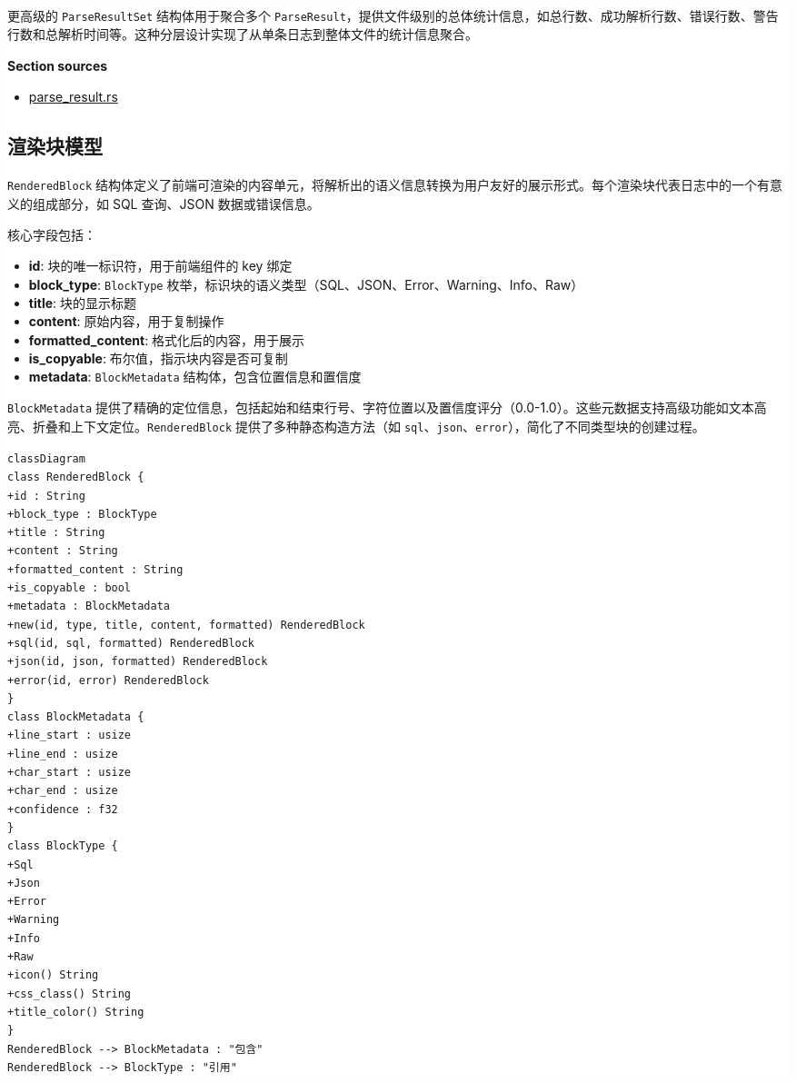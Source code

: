 更高级的 `ParseResultSet` 结构体用于聚合多个 `ParseResult`，提供文件级别的总体统计信息，如总行数、成功解析行数、错误行数、警告行数和总解析时间等。这种分层设计实现了从单条日志到整体文件的统计信息聚合。

**Section sources**
- [parse_result.rs](file://src-tauri/src/models/parse_result.rs#L1-L285)

## 渲染块模型

`RenderedBlock` 结构体定义了前端可渲染的内容单元，将解析出的语义信息转换为用户友好的展示形式。每个渲染块代表日志中的一个有意义的组成部分，如 SQL 查询、JSON 数据或错误信息。

核心字段包括：
- **id**: 块的唯一标识符，用于前端组件的 key 绑定
- **block_type**: `BlockType` 枚举，标识块的语义类型（SQL、JSON、Error、Warning、Info、Raw）
- **title**: 块的显示标题
- **content**: 原始内容，用于复制操作
- **formatted_content**: 格式化后的内容，用于展示
- **is_copyable**: 布尔值，指示块内容是否可复制
- **metadata**: `BlockMetadata` 结构体，包含位置信息和置信度

`BlockMetadata` 提供了精确的定位信息，包括起始和结束行号、字符位置以及置信度评分（0.0-1.0）。这些元数据支持高级功能如文本高亮、折叠和上下文定位。`RenderedBlock` 提供了多种静态构造方法（如 `sql`、`json`、`error`），简化了不同类型块的创建过程。

```mermaid
classDiagram
class RenderedBlock {
+id : String
+block_type : BlockType
+title : String
+content : String
+formatted_content : String
+is_copyable : bool
+metadata : BlockMetadata
+new(id, type, title, content, formatted) RenderedBlock
+sql(id, sql, formatted) RenderedBlock
+json(id, json, formatted) RenderedBlock
+error(id, error) RenderedBlock
}
class BlockMetadata {
+line_start : usize
+line_end : usize
+char_start : usize
+char_end : usize
+confidence : f32
}
class BlockType {
+Sql
+Json
+Error
+Warning
+Info
+Raw
+icon() String
+css_class() String
+title_color() String
}
RenderedBlock --> BlockMetadata : "包含"
RenderedBlock --> BlockType : "引用"
```
